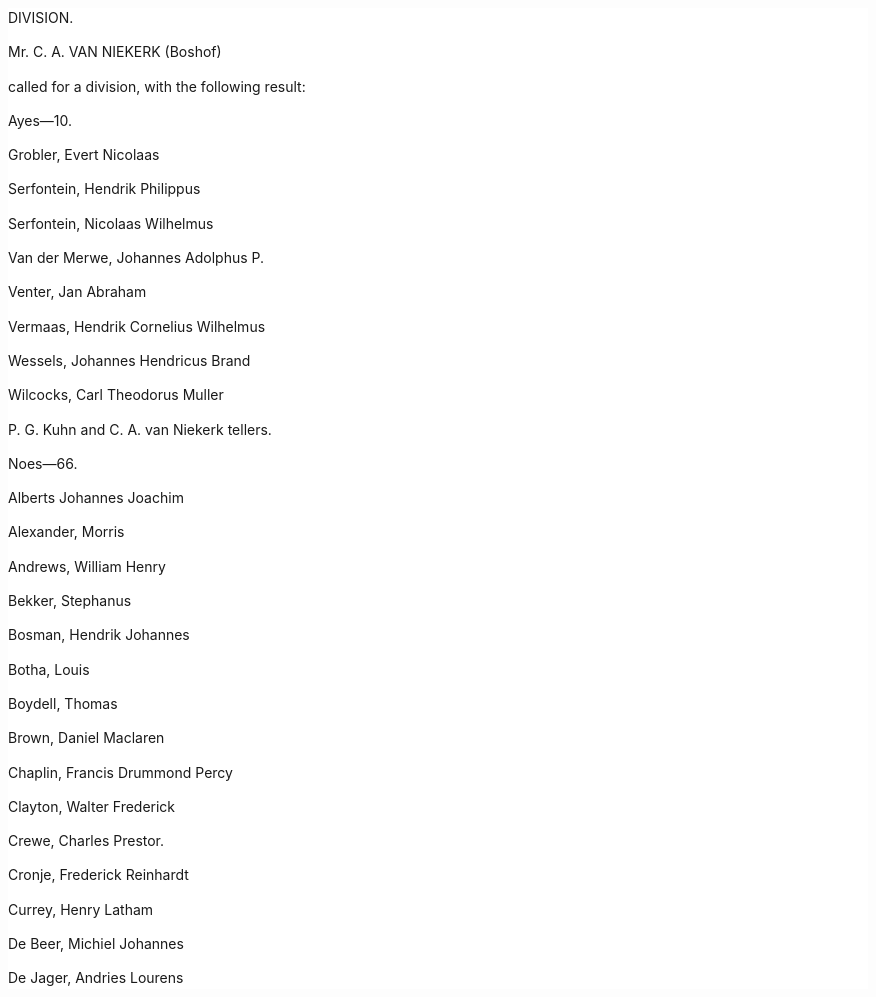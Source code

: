 </speech>

</debateSection>

<debateSection name="#division">

<heading>DIVISION.</heading>

<speech by="#van_niekerk">

<from>Mr. <person refersTo="hansard_za">C. A. VAN NIEKERK</person> (Boshof)</from>

<p>called for a division, with the following result:</p>

<p>Ayes&#x2014;10.</p>

<p>Grobler, Evert Nicolaas</p>

<p>Serfontein, Hendrik Philippus</p>

<p>Serfontein, Nicolaas Wilhelmus</p>

<p>Van der Merwe, Johannes Adolphus P.</p>

<p>Venter, Jan Abraham</p>

<p>Vermaas, Hendrik Cornelius Wilhelmus</p>

<p>Wessels, Johannes Hendricus Brand</p>

<p>Wilcocks, Carl Theodorus Muller</p>

<p>P. G. Kuhn and C. A. van Niekerk tellers.</p>

<p>Noes&#x2014;66.</p>

<p>Alberts Johannes Joachim</p>

<p>Alexander, Morris</p>

<p>Andrews, William Henry</p>

<p>Bekker, Stephanus</p>

<p><span class="col_2113-2114" refersTo="page_1063"/>Bosman, Hendrik Johannes</p>

<p>Botha, Louis</p>

<p>Boydell, Thomas</p>

<p>Brown, Daniel Maclaren</p>

<p>Chaplin, Francis Drummond Percy</p>

<p>Clayton, Walter Frederick</p>

<p>Crewe, Charles Prestor.</p>

<p>Cronje, Frederick Reinhardt</p>

<p>Currey, Henry Latham</p>

<p>De Beer, Michiel Johannes</p>

<p>De Jager, Andries Lourens</p>
